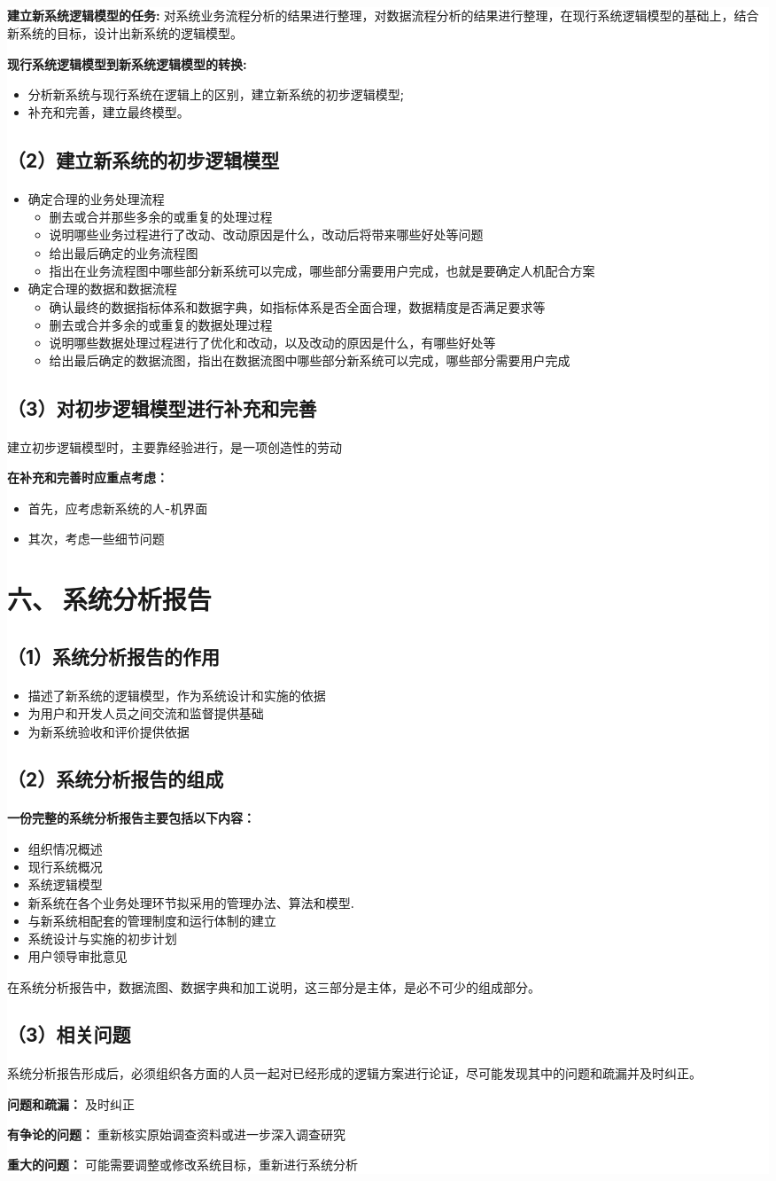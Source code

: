 **建立新系统逻辑模型的任务:**   对系统业务流程分析的结果进行整理，对数据流程分析的结果进行整理，在现行系统逻辑模型的基础上，结合新系统的目标，设计出新系统的逻辑模型。



**现行系统逻辑模型到新系统逻辑模型的转换:**

- 分析新系统与现行系统在逻辑上的区别，建立新系统的初步逻辑模型;
- 补充和完善，建立最终模型。



## （2）建立新系统的初步逻辑模型

- 确定合理的业务处理流程
  - 删去或合并那些多余的或重复的处理过程
  - 说明哪些业务过程进行了改动、改动原因是什么，改动后将带来哪些好处等问题
  - 给出最后确定的业务流程图
  - 指出在业务流程图中哪些部分新系统可以完成，哪些部分需要用户完成，也就是要确定人机配合方案
- 确定合理的数据和数据流程
  - 确认最终的数据指标体系和数据字典，如指标体系是否全面合理，数据精度是否满足要求等
  - 删去或合并多余的或重复的数据处理过程
  - 说明哪些数据处理过程进行了优化和改动，以及改动的原因是什么，有哪些好处等
  - 给出最后确定的数据流图，指出在数据流图中哪些部分新系统可以完成，哪些部分需要用户完成

## （3）对初步逻辑模型进行补充和完善

建立初步逻辑模型时，主要靠经验进行，是一项创造性的劳动

**在补充和完善时应重点考虑：**

- 首先，应考虑新系统的人-机界面

- 其次，考虑一些细节问题

# 六、 系统分析报告

## （1）系统分析报告的作用

- 描述了新系统的逻辑模型，作为系统设计和实施的依据
- 为用户和开发人员之间交流和监督提供基础
- 为新系统验收和评价提供依据

## （2）系统分析报告的组成

**一份完整的系统分析报告主要包括以下内容：**

- 组织情况概述
- 现行系统概况
- 系统逻辑模型
- 新系统在各个业务处理环节拟采用的管理办法、算法和模型.
- 与新系统相配套的管理制度和运行体制的建立
- 系统设计与实施的初步计划
- 用户领导审批意见

在系统分析报告中，数据流图、数据字典和加工说明，这三部分是主体，是必不可少的组成部分。

## （3）相关问题

系统分析报告形成后，必须组织各方面的人员一起对已经形成的逻辑方案进行论证，尽可能发现其中的问题和疏漏并及时纠正。

**问题和疏漏：** 及时纠正

**有争论的问题：** 重新核实原始调查资料或进一步深入调查研究

**重大的问题：** 可能需要调整或修改系统目标，重新进行系统分析

